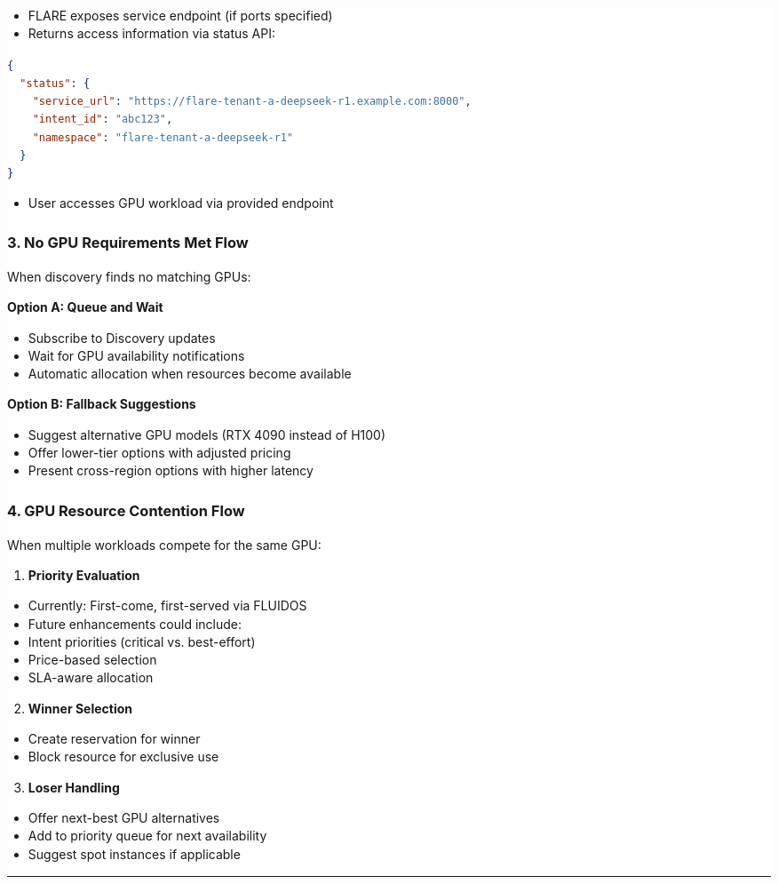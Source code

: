 - FLARE exposes service endpoint (if ports specified)
- Returns access information via status API:

```json
{
  "status": {
    "service_url": "https://flare-tenant-a-deepseek-r1.example.com:8000",
    "intent_id": "abc123",
    "namespace": "flare-tenant-a-deepseek-r1"
  }
}
```
- User accesses GPU workload via provided endpoint

### 3. No GPU Requirements Met Flow

When discovery finds no matching GPUs:

**Option A: Queue and Wait**

- Subscribe to Discovery updates
- Wait for GPU availability notifications
- Automatic allocation when resources become available

**Option B: Fallback Suggestions**

- Suggest alternative GPU models (RTX 4090 instead of H100)
- Offer lower-tier options with adjusted pricing
- Present cross-region options with higher latency

### 4. GPU Resource Contention Flow

When multiple workloads compete for the same GPU:

1. **Priority Evaluation** 

  - Currently: First-come, first-served via FLUIDOS
  - Future enhancements could include:
  - Intent priorities (critical vs. best-effort)
  - Price-based selection
  - SLA-aware allocation

2. **Winner Selection**

  - Create reservation for winner
  - Block resource for exclusive use

3. **Loser Handling**

  - Offer next-best GPU alternatives
  - Add to priority queue for next availability
  - Suggest spot instances if applicable


---
